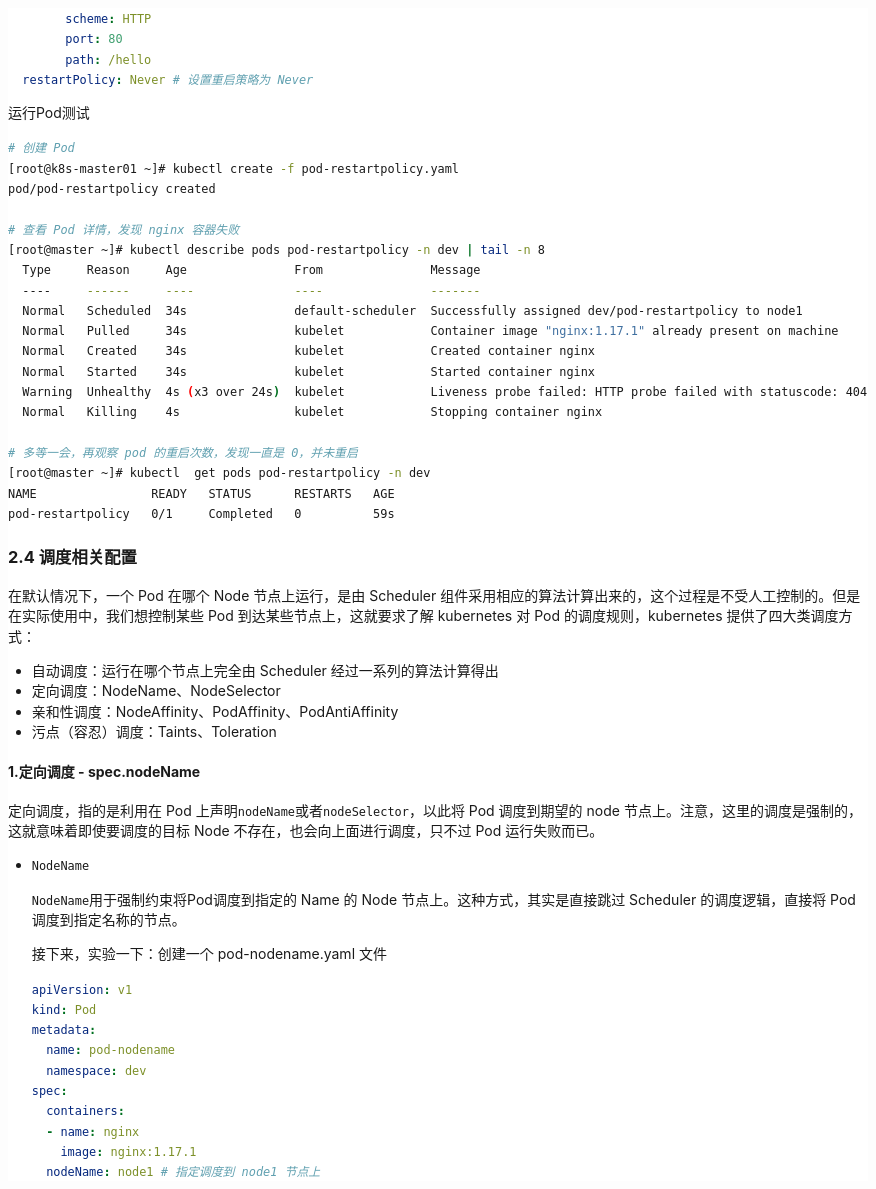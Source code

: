 ```yaml
        scheme: HTTP
        port: 80
        path: /hello
  restartPolicy: Never # 设置重启策略为 Never
```

运行Pod测试

```bash
# 创建 Pod
[root@k8s-master01 ~]# kubectl create -f pod-restartpolicy.yaml
pod/pod-restartpolicy created

# 查看 Pod 详情，发现 nginx 容器失败
[root@master ~]# kubectl describe pods pod-restartpolicy -n dev | tail -n 8
  Type     Reason     Age               From               Message
  ----     ------     ----              ----               -------
  Normal   Scheduled  34s               default-scheduler  Successfully assigned dev/pod-restartpolicy to node1
  Normal   Pulled     34s               kubelet            Container image "nginx:1.17.1" already present on machine
  Normal   Created    34s               kubelet            Created container nginx
  Normal   Started    34s               kubelet            Started container nginx
  Warning  Unhealthy  4s (x3 over 24s)  kubelet            Liveness probe failed: HTTP probe failed with statuscode: 404
  Normal   Killing    4s                kubelet            Stopping container nginx
  
# 多等一会，再观察 pod 的重启次数，发现一直是 0，并未重启
[root@master ~]# kubectl  get pods pod-restartpolicy -n dev
NAME                READY   STATUS      RESTARTS   AGE
pod-restartpolicy   0/1     Completed   0          59s
```

### 2.4 调度相关配置

在默认情况下，一个 Pod 在哪个 Node 节点上运行，是由 Scheduler 组件采用相应的算法计算出来的，这个过程是不受人工控制的。但是在实际使用中，我们想控制某些 Pod 到达某些节点上，这就要求了解 kubernetes 对 Pod 的调度规则，kubernetes 提供了四大类调度方式：

- 自动调度：运行在哪个节点上完全由 Scheduler 经过一系列的算法计算得出
- 定向调度：NodeName、NodeSelector
- 亲和性调度：NodeAffinity、PodAffinity、PodAntiAffinity
- 污点（容忍）调度：Taints、Toleration

#### 1.定向调度 - spec.nodeName

定向调度，指的是利用在 Pod 上声明`nodeName`或者`nodeSelector`，以此将 Pod 调度到期望的 node 节点上。注意，这里的调度是强制的，这就意味着即使要调度的目标 Node 不存在，也会向上面进行调度，只不过 Pod 运行失败而已。

- `NodeName`

  `NodeName`用于强制约束将Pod调度到指定的 Name 的 Node 节点上。这种方式，其实是直接跳过 Scheduler 的调度逻辑，直接将 Pod 调度到指定名称的节点。

  接下来，实验一下：创建一个 pod-nodename.yaml 文件

  ```yaml
  apiVersion: v1
  kind: Pod
  metadata:
    name: pod-nodename
    namespace: dev
  spec:
    containers:
    - name: nginx
      image: nginx:1.17.1
    nodeName: node1 # 指定调度到 node1 节点上
  ```
